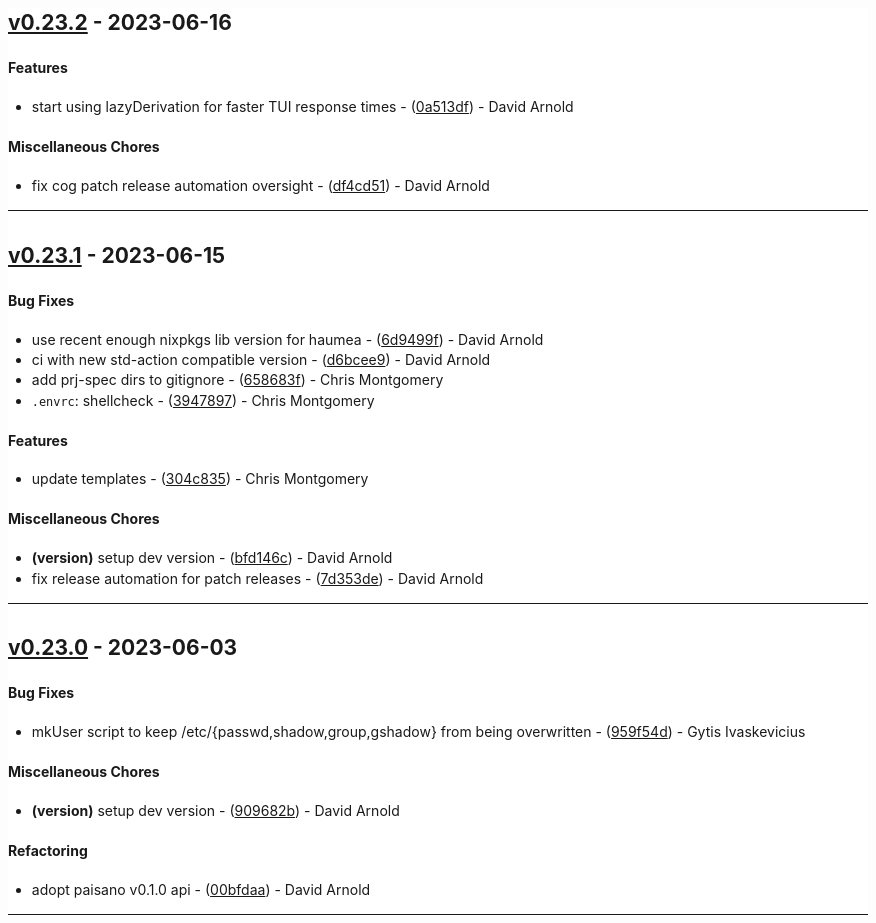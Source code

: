 ## [v0.23.2](https://github.com/divnix/std/compare/v0.23.1..v0.23.2) - 2023-06-16
#### Features
- start using lazyDerivation for faster TUI response times - ([0a513df](https://github.com/divnix/std/commit/0a513df838207666dd442a6e0a5676260788bd0d)) - David Arnold
#### Miscellaneous Chores
- fix cog patch release automation oversight - ([df4cd51](https://github.com/divnix/std/commit/df4cd51a2a179b6f45410dfacb4382bac046ae8f)) - David Arnold

- - -

## [v0.23.1](https://github.com/divnix/std/compare/v0.23.0..v0.23.1) - 2023-06-15
#### Bug Fixes
- use recent enough nixpkgs lib version for haumea - ([6d9499f](https://github.com/divnix/std/commit/6d9499fea8c917545e58d03d22e6a78955598a6d)) - David Arnold
- ci with new std-action compatible version - ([d6bcee9](https://github.com/divnix/std/commit/d6bcee9c35fb4a905b51c39e4d5ca842e9a421eb)) - David Arnold
- add prj-spec dirs to gitignore - ([658683f](https://github.com/divnix/std/commit/658683f3edeb64c4f39a3bcee76d29adef84c4f0)) - Chris Montgomery
- `.envrc`: shellcheck - ([3947897](https://github.com/divnix/std/commit/39478974cfdfac63d57c7d4900498659dda7c088)) - Chris Montgomery
#### Features
- update templates - ([304c835](https://github.com/divnix/std/commit/304c83597314d4a554997b11af42fbf412ac855c)) - Chris Montgomery
#### Miscellaneous Chores
- **(version)** setup dev version - ([bfd146c](https://github.com/divnix/std/commit/bfd146cd229016ec3353bdac1b9513f0b7c1605d)) - David Arnold
- fix release automation for patch releases - ([7d353de](https://github.com/divnix/std/commit/7d353dee098d213c787b4c6caf34cbba86593684)) - David Arnold

- - -

## [v0.23.0](https://github.com/divnix/std/compare/v0.22.0..v0.23.0) - 2023-06-03
#### Bug Fixes
- mkUser script to keep /etc/{passwd,shadow,group,gshadow} from being overwritten - ([959f54d](https://github.com/divnix/std/commit/959f54d6698ff7fea01e4e6d8e5d7d95fcf66844)) - Gytis Ivaskevicius
#### Miscellaneous Chores
- **(version)** setup dev version - ([909682b](https://github.com/divnix/std/commit/909682bcdc81c4c7d8ba09bfac0a770f8e782244)) - David Arnold
#### Refactoring
- adopt paisano v0.1.0 api - ([00bfdaa](https://github.com/divnix/std/commit/00bfdaadbe95bb0c61311284c5e979f74cee976f)) - David Arnold

- - -
